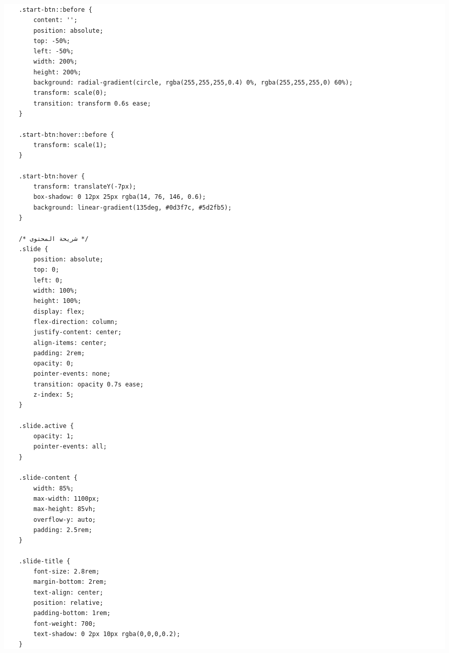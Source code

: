        .start-btn::before {
            content: '';
            position: absolute;
            top: -50%;
            left: -50%;
            width: 200%;
            height: 200%;
            background: radial-gradient(circle, rgba(255,255,255,0.4) 0%, rgba(255,255,255,0) 60%);
            transform: scale(0);
            transition: transform 0.6s ease;
        }

        .start-btn:hover::before {
            transform: scale(1);
        }

        .start-btn:hover {
            transform: translateY(-7px);
            box-shadow: 0 12px 25px rgba(14, 76, 146, 0.6);
            background: linear-gradient(135deg, #0d3f7c, #5d2fb5);
        }

        /* شريحة المحتوى */
        .slide {
            position: absolute;
            top: 0;
            left: 0;
            width: 100%;
            height: 100%;
            display: flex;
            flex-direction: column;
            justify-content: center;
            align-items: center;
            padding: 2rem;
            opacity: 0;
            pointer-events: none;
            transition: opacity 0.7s ease;
            z-index: 5;
        }

        .slide.active {
            opacity: 1;
            pointer-events: all;
        }

        .slide-content {
            width: 85%;
            max-width: 1100px;
            max-height: 85vh;
            overflow-y: auto;
            padding: 2.5rem;
        }

        .slide-title {
            font-size: 2.8rem;
            margin-bottom: 2rem;
            text-align: center;
            position: relative;
            padding-bottom: 1rem;
            font-weight: 700;
            text-shadow: 0 2px 10px rgba(0,0,0,0.2);
        }
